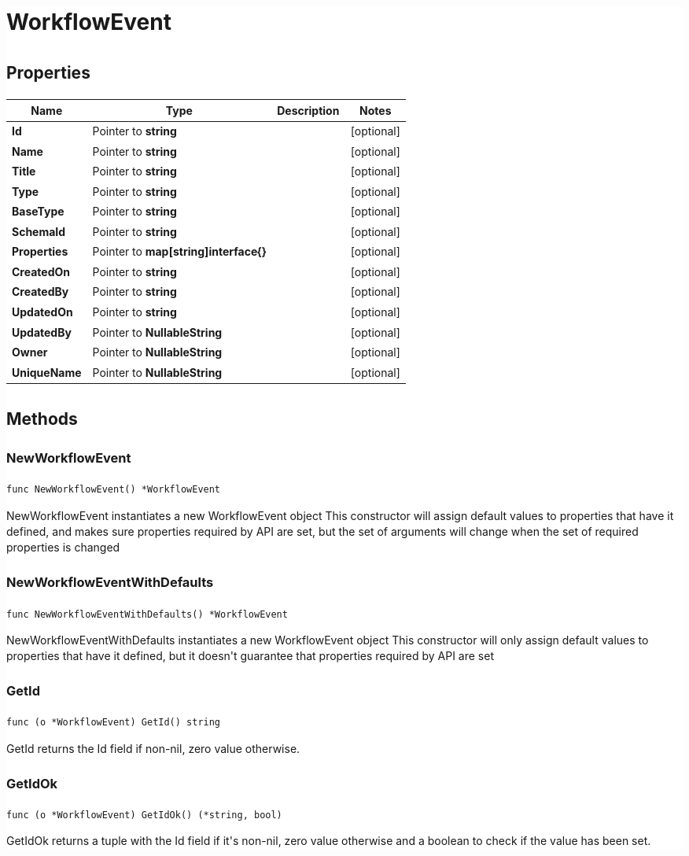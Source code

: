 # WorkflowEvent

## Properties

Name | Type | Description | Notes
------------ | ------------- | ------------- | -------------
**Id** | Pointer to **string** |  | [optional] 
**Name** | Pointer to **string** |  | [optional] 
**Title** | Pointer to **string** |  | [optional] 
**Type** | Pointer to **string** |  | [optional] 
**BaseType** | Pointer to **string** |  | [optional] 
**SchemaId** | Pointer to **string** |  | [optional] 
**Properties** | Pointer to **map[string]interface{}** |  | [optional] 
**CreatedOn** | Pointer to **string** |  | [optional] 
**CreatedBy** | Pointer to **string** |  | [optional] 
**UpdatedOn** | Pointer to **string** |  | [optional] 
**UpdatedBy** | Pointer to **NullableString** |  | [optional] 
**Owner** | Pointer to **NullableString** |  | [optional] 
**UniqueName** | Pointer to **NullableString** |  | [optional] 

## Methods

### NewWorkflowEvent

`func NewWorkflowEvent() *WorkflowEvent`

NewWorkflowEvent instantiates a new WorkflowEvent object
This constructor will assign default values to properties that have it defined,
and makes sure properties required by API are set, but the set of arguments
will change when the set of required properties is changed

### NewWorkflowEventWithDefaults

`func NewWorkflowEventWithDefaults() *WorkflowEvent`

NewWorkflowEventWithDefaults instantiates a new WorkflowEvent object
This constructor will only assign default values to properties that have it defined,
but it doesn't guarantee that properties required by API are set

### GetId

`func (o *WorkflowEvent) GetId() string`

GetId returns the Id field if non-nil, zero value otherwise.

### GetIdOk

`func (o *WorkflowEvent) GetIdOk() (*string, bool)`

GetIdOk returns a tuple with the Id field if it's non-nil, zero value otherwise
and a boolean to check if the value has been set.
